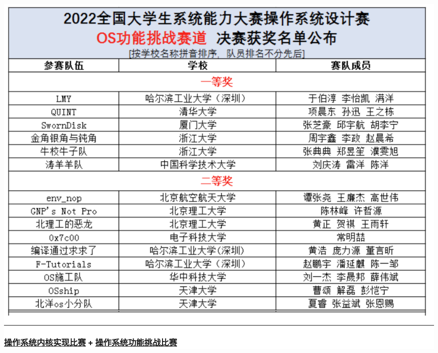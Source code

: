 ![w:700](osfun-rank.png)  

---
### [操作系统内核实现比赛](https://os.educg.net/#/index?name=2023%E5%85%A8%E5%9B%BD%E5%A4%A7%E5%AD%A6%E7%94%9F%E8%AE%A1%E7%AE%97%E6%9C%BA%E7%B3%BB%E7%BB%9F%E8%83%BD%E5%8A%9B%E5%A4%A7%E8%B5%9B%E6%93%8D%E4%BD%9C%E7%B3%BB%E7%BB%9F%E8%AE%BE%E8%AE%A1%E8%B5%9B-%E5%86%85%E6%A0%B8%E5%AE%9E%E7%8E%B0%E8%B5%9B&index=1&img=3) +   [操作系统功能挑战比赛](https://os.educg.net/#/index?name=2023%E5%85%A8%E5%9B%BD%E5%A4%A7%E5%AD%A6%E7%94%9F%E8%AE%A1%E7%AE%97%E6%9C%BA%E7%B3%BB%E7%BB%9F%E8%83%BD%E5%8A%9B%E5%A4%A7%E8%B5%9B%E6%93%8D%E4%BD%9C%E7%B3%BB%E7%BB%9F%E8%AE%BE%E8%AE%A1%E8%B5%9B-%E5%8A%9F%E8%83%BD%E6%8C%91%E6%88%98%E8%B5%9B&index=1&img=4) 